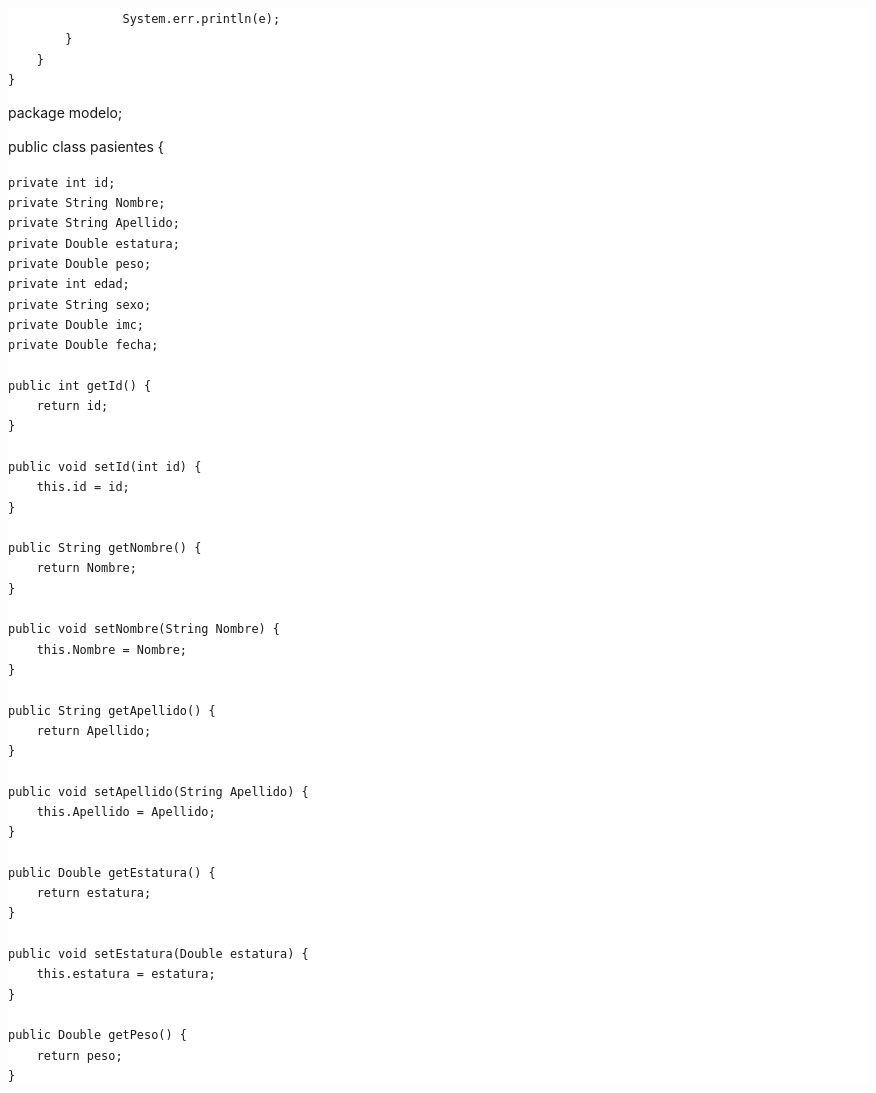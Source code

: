                     System.err.println(e);
            }
        }
    }




package modelo;


public class pasientes {
    
    private int id;
    private String Nombre;
    private String Apellido;
    private Double estatura;
    private Double peso;
    private int edad;
    private String sexo;
    private Double imc;    
    private Double fecha;    

    public int getId() {
        return id;
    }

    public void setId(int id) {
        this.id = id;
    }

    public String getNombre() {
        return Nombre;
    }

    public void setNombre(String Nombre) {
        this.Nombre = Nombre;
    }

    public String getApellido() {
        return Apellido;
    }

    public void setApellido(String Apellido) {
        this.Apellido = Apellido;
    }

    public Double getEstatura() {
        return estatura;
    }

    public void setEstatura(Double estatura) {
        this.estatura = estatura;
    }

    public Double getPeso() {
        return peso;
    }
